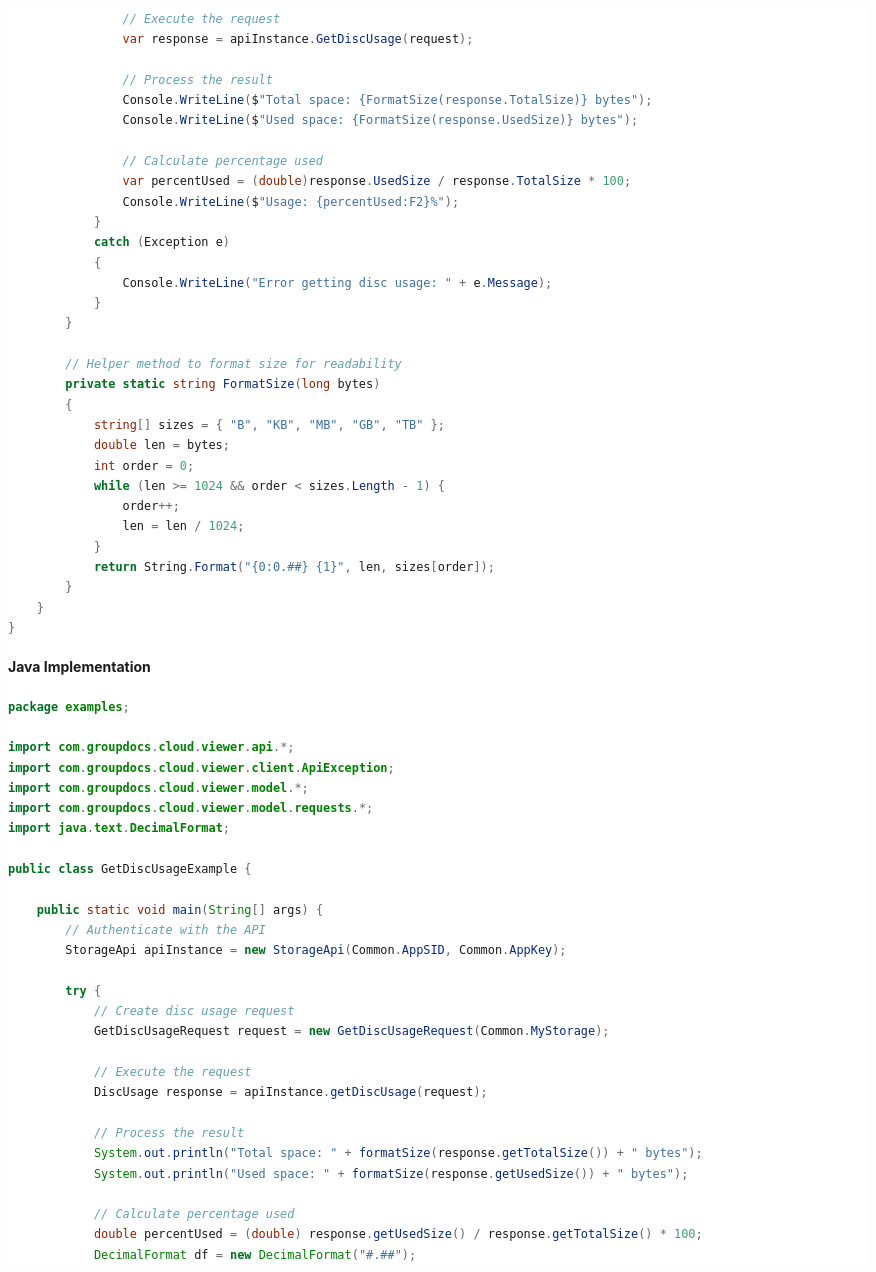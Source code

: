 ```csharp
                // Execute the request
                var response = apiInstance.GetDiscUsage(request);
                
                // Process the result
                Console.WriteLine($"Total space: {FormatSize(response.TotalSize)} bytes");
                Console.WriteLine($"Used space: {FormatSize(response.UsedSize)} bytes");
                
                // Calculate percentage used
                var percentUsed = (double)response.UsedSize / response.TotalSize * 100;
                Console.WriteLine($"Usage: {percentUsed:F2}%");
            }
            catch (Exception e)
            {
                Console.WriteLine("Error getting disc usage: " + e.Message);
            }
        }
        
        // Helper method to format size for readability
        private static string FormatSize(long bytes)
        {
            string[] sizes = { "B", "KB", "MB", "GB", "TB" };
            double len = bytes;
            int order = 0;
            while (len >= 1024 && order < sizes.Length - 1) {
                order++;
                len = len / 1024;
            }
            return String.Format("{0:0.##} {1}", len, sizes[order]);
        }
    }
}
```

#### Java Implementation

```java
package examples;

import com.groupdocs.cloud.viewer.api.*;
import com.groupdocs.cloud.viewer.client.ApiException;
import com.groupdocs.cloud.viewer.model.*;
import com.groupdocs.cloud.viewer.model.requests.*;
import java.text.DecimalFormat;

public class GetDiscUsageExample {

    public static void main(String[] args) {
        // Authenticate with the API
        StorageApi apiInstance = new StorageApi(Common.AppSID, Common.AppKey);
        
        try {
            // Create disc usage request
            GetDiscUsageRequest request = new GetDiscUsageRequest(Common.MyStorage);
            
            // Execute the request
            DiscUsage response = apiInstance.getDiscUsage(request);
            
            // Process the result
            System.out.println("Total space: " + formatSize(response.getTotalSize()) + " bytes");
            System.out.println("Used space: " + formatSize(response.getUsedSize()) + " bytes");
            
            // Calculate percentage used
            double percentUsed = (double) response.getUsedSize() / response.getTotalSize() * 100;
            DecimalFormat df = new DecimalFormat("#.##");
```